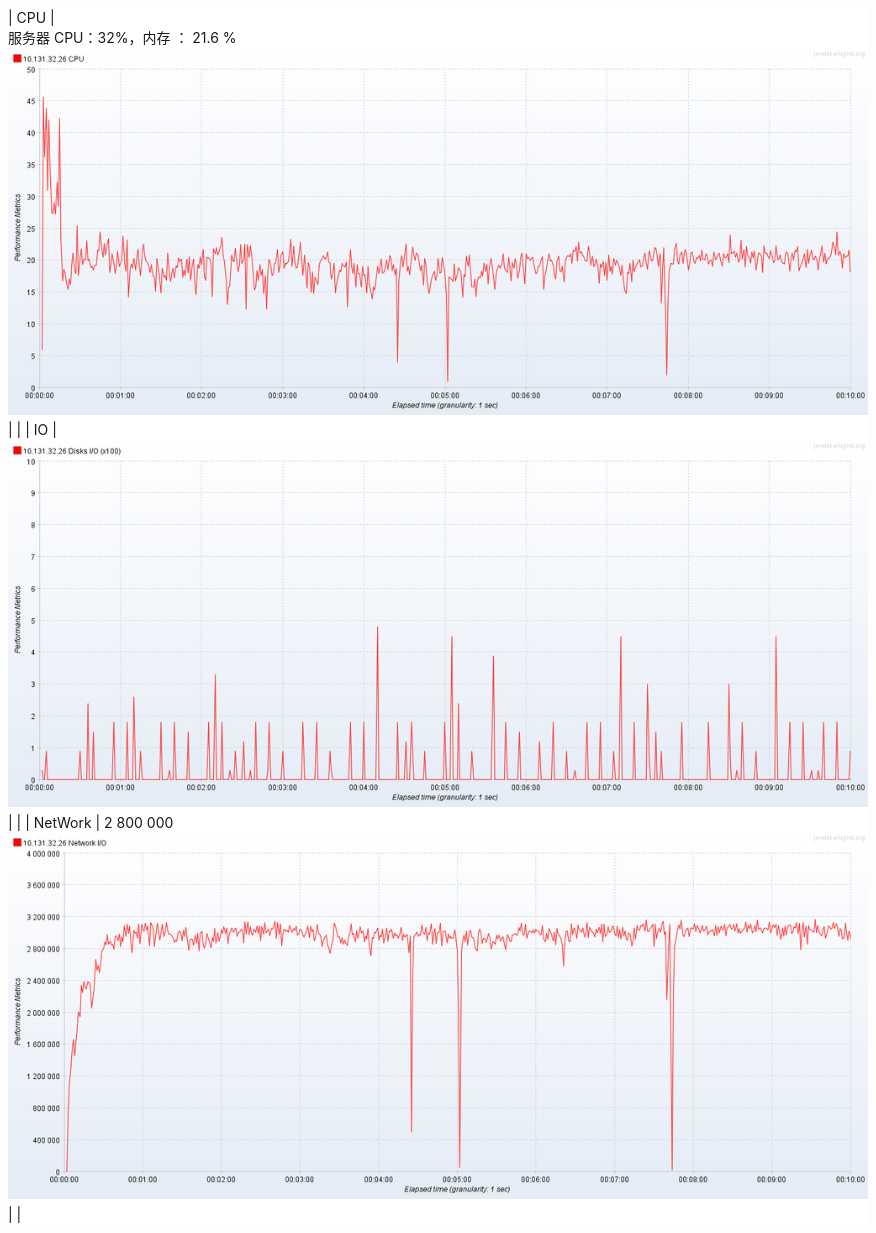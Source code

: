| CPU            | <br />服务器 CPU：32%，内存 ： 21.6 %![](picture/image-20211129182545191.png) |                                             |
| IO             | ![image-20211129183100390](picture/image-20211129183100390.png) |                                             |
| NetWork        | 2 800 000![](picture/image-20211129183054623.png)            |                                             |
